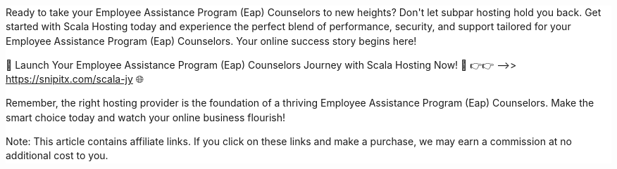 Ready to take your Employee Assistance Program (Eap) Counselors to new heights? Don't let subpar hosting hold you back. Get started with Scala Hosting today and experience the perfect blend of performance, security, and support tailored for your Employee Assistance Program (Eap) Counselors. Your online success story begins here!

🚀 Launch Your Employee Assistance Program (Eap) Counselors Journey with Scala Hosting Now! 🌟
👉👉 -->> https://snipitx.com/scala-jy 🌐

Remember, the right hosting provider is the foundation of a thriving Employee Assistance Program (Eap) Counselors. Make the smart choice today and watch your online business flourish!

Note: This article contains affiliate links. If you click on these links and make a purchase, we may earn a commission at no additional cost to you.